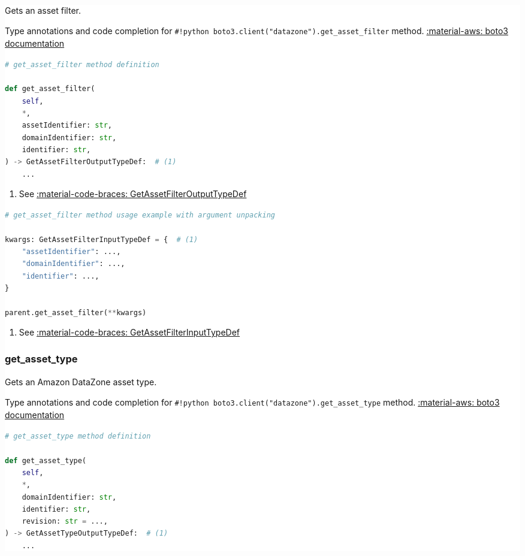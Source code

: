 Gets an asset filter.

Type annotations and code completion for `#!python boto3.client("datazone").get_asset_filter` method.
[:material-aws: boto3 documentation](https://boto3.amazonaws.com/v1/documentation/api/latest/reference/services/datazone/client/get_asset_filter.html)

```python
# get_asset_filter method definition

def get_asset_filter(
    self,
    *,
    assetIdentifier: str,
    domainIdentifier: str,
    identifier: str,
) -> GetAssetFilterOutputTypeDef:  # (1)
    ...
```

1. See [:material-code-braces: GetAssetFilterOutputTypeDef](./type_defs.md#getassetfilteroutputtypedef)


```python
# get_asset_filter method usage example with argument unpacking

kwargs: GetAssetFilterInputTypeDef = {  # (1)
    "assetIdentifier": ...,
    "domainIdentifier": ...,
    "identifier": ...,
}

parent.get_asset_filter(**kwargs)
```

1. See [:material-code-braces: GetAssetFilterInputTypeDef](./type_defs.md#getassetfilterinputtypedef)

### get\_asset\_type

Gets an Amazon DataZone asset type.

Type annotations and code completion for `#!python boto3.client("datazone").get_asset_type` method.
[:material-aws: boto3 documentation](https://boto3.amazonaws.com/v1/documentation/api/latest/reference/services/datazone/client/get_asset_type.html)

```python
# get_asset_type method definition

def get_asset_type(
    self,
    *,
    domainIdentifier: str,
    identifier: str,
    revision: str = ...,
) -> GetAssetTypeOutputTypeDef:  # (1)
    ...
```

